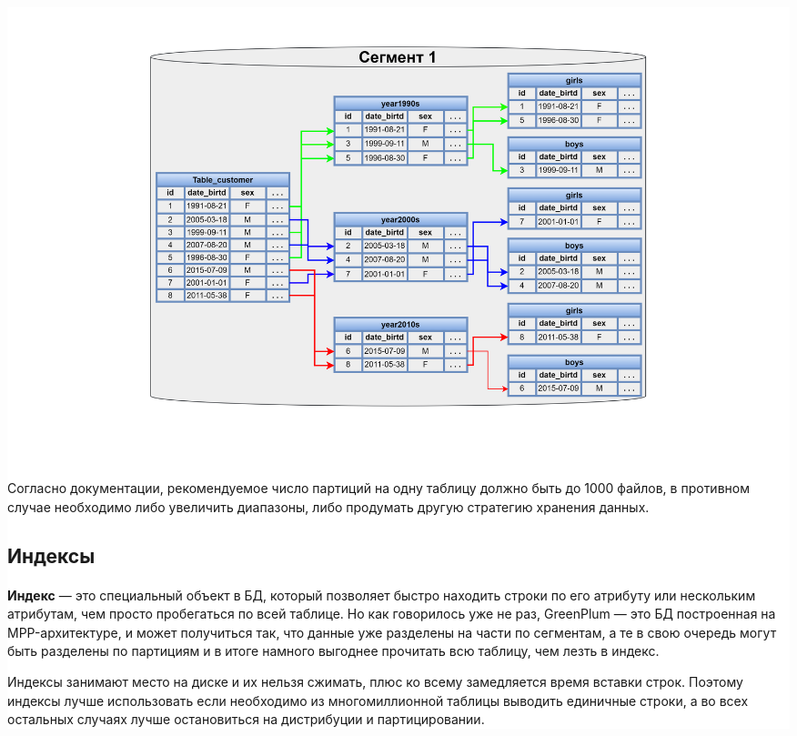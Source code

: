 <p align="center">
    <img src="./../png/gp_partitions_comb.png" alt="Комбинированное партицирование" width="560" height="500"/>
</p>

Согласно документации, рекомендуемое число партиций на одну таблицу должно быть до 1000 файлов, в противном случае необходимо либо увеличить диапазоны, либо продумать другую стратегию хранения данных.

## Индексы

**Индекс** — это специальный объект в БД, который позволяет быстро находить строки по его атрибуту или нескольким атрибутам, чем просто пробегаться по всей таблице. Но как говорилось уже не раз, GreenPlum — это БД построенная на MPP-архитектуре, и может получиться так, что данные уже разделены на части по сегментам, а те в свою очередь могут быть разделены по партициям и в итоге намного выгоднее прочитать всю таблицу, чем лезть в индекс. 

Индексы занимают место на диске и их нельзя сжимать, плюс ко всему замедляется время вставки строк. Поэтому индексы лучше использовать если необходимо из многомиллионной таблицы выводить единичные строки, а во всех остальных случаях лучше остановиться на дистрибуции и партицировании.
